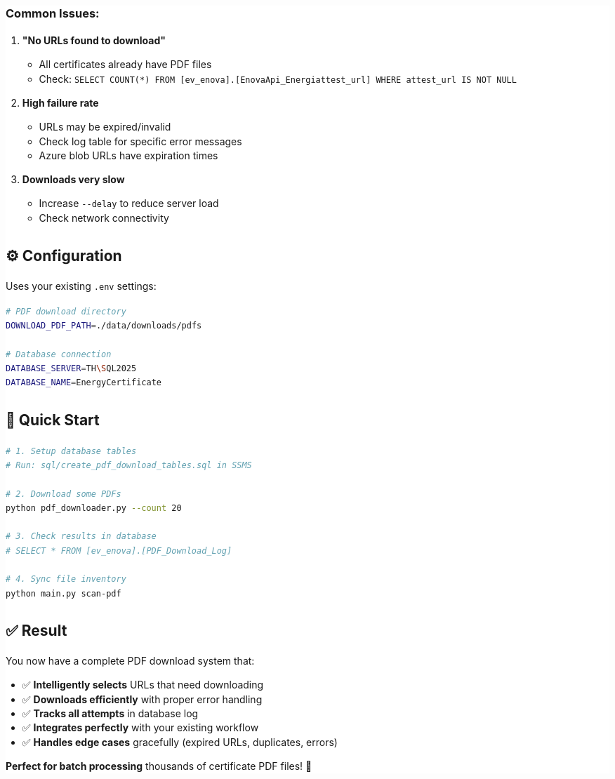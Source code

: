 ```sql
```

### **Common Issues**:

1. **"No URLs found to download"**
   - All certificates already have PDF files
   - Check: `SELECT COUNT(*) FROM [ev_enova].[EnovaApi_Energiattest_url] WHERE attest_url IS NOT NULL`

2. **High failure rate**
   - URLs may be expired/invalid
   - Check log table for specific error messages
   - Azure blob URLs have expiration times

3. **Downloads very slow**
   - Increase `--delay` to reduce server load
   - Check network connectivity

## ⚙️ **Configuration**

Uses your existing `.env` settings:
```bash
# PDF download directory
DOWNLOAD_PDF_PATH=./data/downloads/pdfs

# Database connection
DATABASE_SERVER=TH\SQL2025
DATABASE_NAME=EnergyCertificate
```

## 🎯 **Quick Start**

```bash
# 1. Setup database tables
# Run: sql/create_pdf_download_tables.sql in SSMS

# 2. Download some PDFs
python pdf_downloader.py --count 20

# 3. Check results in database
# SELECT * FROM [ev_enova].[PDF_Download_Log]

# 4. Sync file inventory
python main.py scan-pdf
```

## ✅ **Result**

You now have a complete PDF download system that:
- ✅ **Intelligently selects** URLs that need downloading
- ✅ **Downloads efficiently** with proper error handling
- ✅ **Tracks all attempts** in database log
- ✅ **Integrates perfectly** with your existing workflow
- ✅ **Handles edge cases** gracefully (expired URLs, duplicates, errors)

**Perfect for batch processing** thousands of certificate PDF files! 🎉
